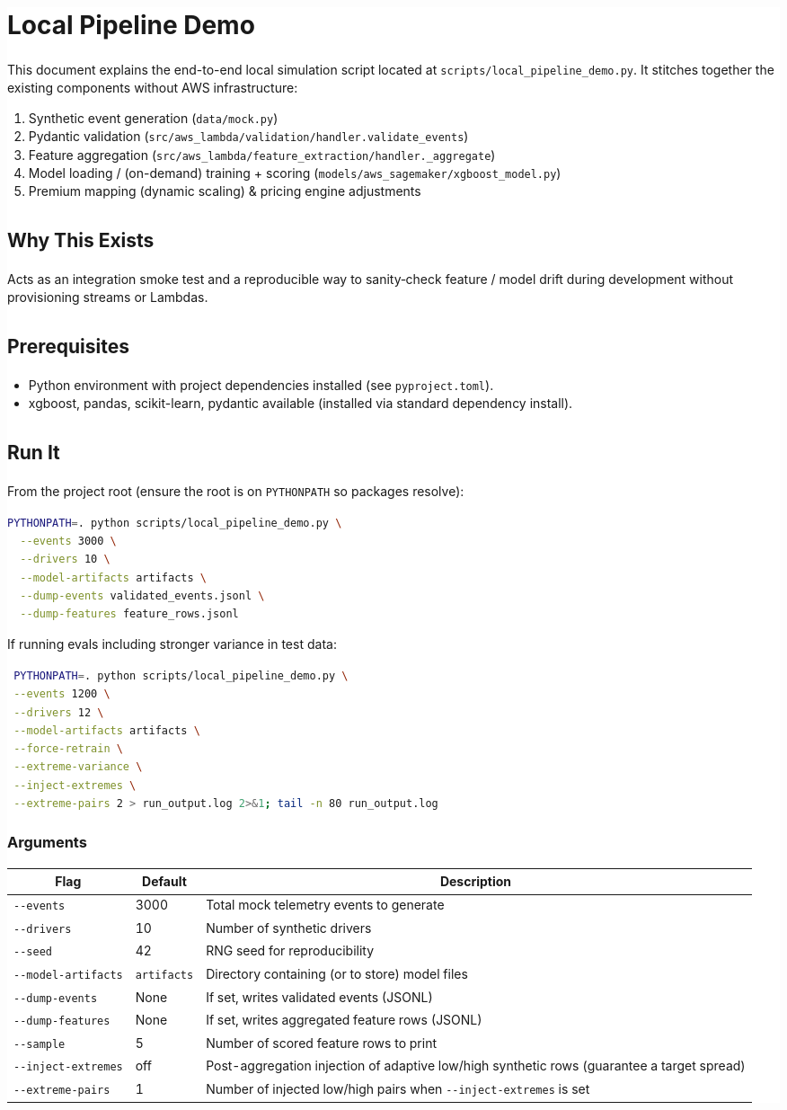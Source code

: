 # Local Pipeline Demo

This document explains the end-to-end local simulation script located at `scripts/local_pipeline_demo.py`.
It stitches together the existing components without AWS infrastructure:

1. Synthetic event generation (`data/mock.py`)
2. Pydantic validation (`src/aws_lambda/validation/handler.validate_events`)
3. Feature aggregation (`src/aws_lambda/feature_extraction/handler._aggregate`)
4. Model loading / (on-demand) training + scoring (`models/aws_sagemaker/xgboost_model.py`)
5. Premium mapping (dynamic scaling) & pricing engine adjustments

## Why This Exists
Acts as an integration smoke test and a reproducible way to sanity‑check feature / model drift during development without provisioning streams or Lambdas.

## Prerequisites
- Python environment with project dependencies installed (see `pyproject.toml`).
- xgboost, pandas, scikit-learn, pydantic available (installed via standard dependency install).

## Run It
From the project root (ensure the root is on `PYTHONPATH` so packages resolve):

```bash
PYTHONPATH=. python scripts/local_pipeline_demo.py \
  --events 3000 \
  --drivers 10 \
  --model-artifacts artifacts \
  --dump-events validated_events.jsonl \
  --dump-features feature_rows.jsonl
```

If running evals including stronger variance in test data:

```bash
 PYTHONPATH=. python scripts/local_pipeline_demo.py \
 --events 1200 \
 --drivers 12 \
 --model-artifacts artifacts \
 --force-retrain \
 --extreme-variance \
 --inject-extremes \
 --extreme-pairs 2 > run_output.log 2>&1; tail -n 80 run_output.log
```

### Arguments
| Flag | Default | Description |
|------|---------|-------------|
| `--events` | 3000 | Total mock telemetry events to generate |
| `--drivers` | 10 | Number of synthetic drivers |
| `--seed` | 42 | RNG seed for reproducibility |
| `--model-artifacts` | `artifacts` | Directory containing (or to store) model files |
| `--dump-events` | None | If set, writes validated events (JSONL) |
| `--dump-features` | None | If set, writes aggregated feature rows (JSONL) |
| `--sample` | 5 | Number of scored feature rows to print |
| `--inject-extremes` | off | Post-aggregation injection of adaptive low/high synthetic rows (guarantee a target spread) |
| `--extreme-pairs` | 1 | Number of injected low/high pairs when `--inject-extremes` is set |